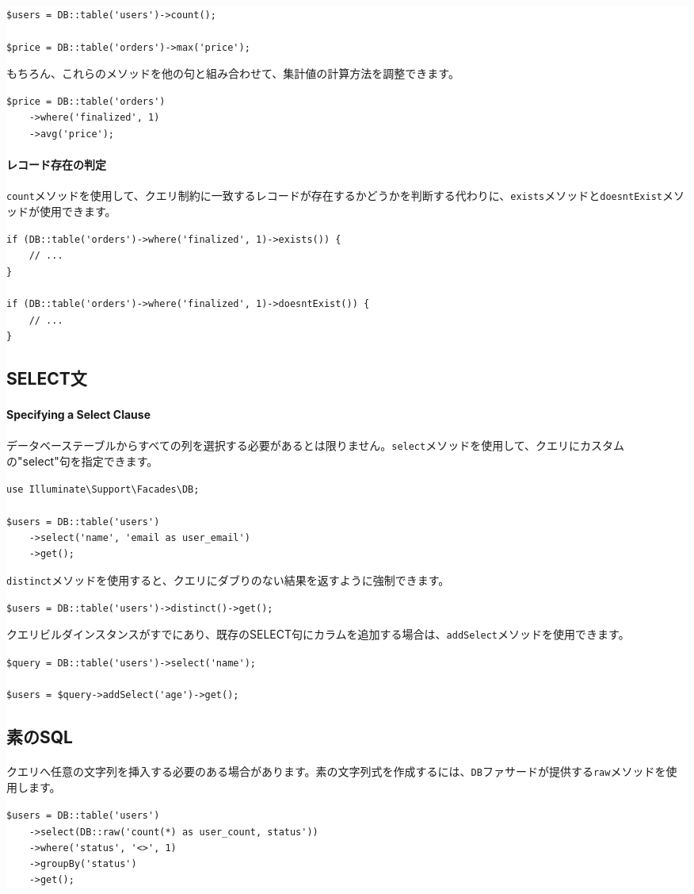     $users = DB::table('users')->count();

    $price = DB::table('orders')->max('price');

もちろん、これらのメソッドを他の句と組み合わせて、集計値の計算方法を調整できます。

    $price = DB::table('orders')
        ->where('finalized', 1)
        ->avg('price');

<a name="determining-if-records-exist"></a>
#### レコード存在の判定

`count`メソッドを使用して、クエリ制約に一致するレコードが存在するかどうかを判断する代わりに、`exists`メソッドと`doesntExist`メソッドが使用できます。

    if (DB::table('orders')->where('finalized', 1)->exists()) {
        // ...
    }

    if (DB::table('orders')->where('finalized', 1)->doesntExist()) {
        // ...
    }

<a name="select-statements"></a>
## SELECT文

<a name="specifying-a-select-clause"></a>
#### Specifying a Select Clause

データベーステーブルからすべての列を選択する必要があるとは限りません。`select`メソッドを使用して、クエリにカスタムの"select"句を指定できます。

    use Illuminate\Support\Facades\DB;

    $users = DB::table('users')
        ->select('name', 'email as user_email')
        ->get();

`distinct`メソッドを使用すると、クエリにダブりのない結果を返すように強制できます。

    $users = DB::table('users')->distinct()->get();

クエリビルダインスタンスがすでにあり、既存のSELECT句にカラムを追加する場合は、`addSelect`メソッドを使用できます。

    $query = DB::table('users')->select('name');

    $users = $query->addSelect('age')->get();

<a name="素のSQL"></a>
## 素のSQL

クエリへ任意の文字列を挿入する必要のある場合があります。素の文字列式を作成するには、`DB`ファサードが提供する`raw`メソッドを使用します。

    $users = DB::table('users')
        ->select(DB::raw('count(*) as user_count, status'))
        ->where('status', '<>', 1)
        ->groupBy('status')
        ->get();
